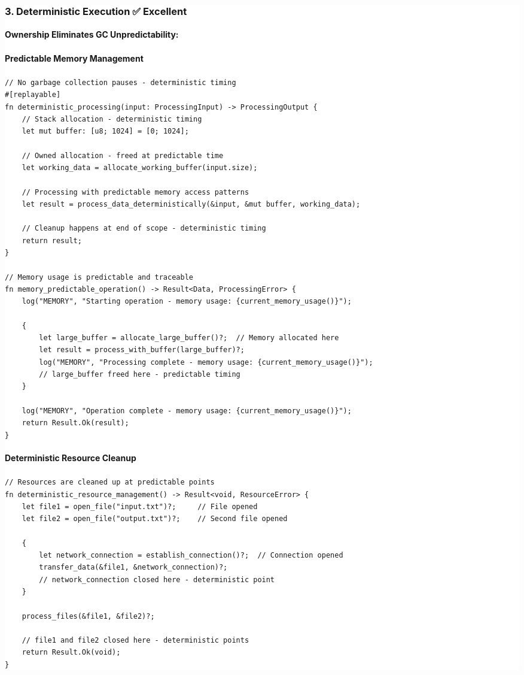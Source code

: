 ### 3. Deterministic Execution ✅ Excellent

**Ownership Eliminates GC Unpredictability:**

#### Predictable Memory Management

```asthra
// No garbage collection pauses - deterministic timing
#[replayable]
fn deterministic_processing(input: ProcessingInput) -> ProcessingOutput {
    // Stack allocation - deterministic timing
    let mut buffer: [u8; 1024] = [0; 1024];
    
    // Owned allocation - freed at predictable time
    let working_data = allocate_working_buffer(input.size);
    
    // Processing with predictable memory access patterns
    let result = process_data_deterministically(&input, &mut buffer, working_data);
    
    // Cleanup happens at end of scope - deterministic timing
    return result;
}

// Memory usage is predictable and traceable
fn memory_predictable_operation() -> Result<Data, ProcessingError> {
    log("MEMORY", "Starting operation - memory usage: {current_memory_usage()}");
    
    {
        let large_buffer = allocate_large_buffer()?;  // Memory allocated here
        let result = process_with_buffer(large_buffer)?;
        log("MEMORY", "Processing complete - memory usage: {current_memory_usage()}");
        // large_buffer freed here - predictable timing
    }
    
    log("MEMORY", "Operation complete - memory usage: {current_memory_usage()}");
    return Result.Ok(result);
}
```

#### Deterministic Resource Cleanup

```asthra
// Resources are cleaned up at predictable points
fn deterministic_resource_management() -> Result<void, ResourceError> {
    let file1 = open_file("input.txt")?;     // File opened
    let file2 = open_file("output.txt")?;    // Second file opened
    
    {
        let network_connection = establish_connection()?;  // Connection opened
        transfer_data(&file1, &network_connection)?;
        // network_connection closed here - deterministic point
    }
    
    process_files(&file1, &file2)?;
    
    // file1 and file2 closed here - deterministic points
    return Result.Ok(void);
}
```
